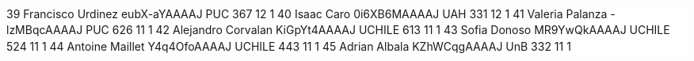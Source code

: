   <tr>
    <td class="tg-dzk6">39</td>
    <td class="tg-buh4">Francisco Urdinez</td>
    <td class="tg-buh4">eubX-aYAAAAJ</td>
    <td class="tg-buh4">PUC</td>
    <td class="tg-dzk6">367</td>
    <td class="tg-dzk6">12</td>
    <td class="tg-dzk6">1</td>
  </tr>
  <tr>
    <td class="tg-baqh">40</td>
    <td class="tg-0lax">Isaac Caro</td>
    <td class="tg-0lax">0i6XB6MAAAAJ</td>
    <td class="tg-0lax">UAH</td>
    <td class="tg-baqh">331</td>
    <td class="tg-baqh">12</td>
    <td class="tg-baqh">1</td>
  </tr>
  <tr>
    <td class="tg-dzk6">41</td>
    <td class="tg-buh4">Valeria Palanza</td>
    <td class="tg-buh4">-lzMBqcAAAAJ</td>
    <td class="tg-buh4">PUC</td>
    <td class="tg-dzk6">626</td>
    <td class="tg-dzk6">11</td>
    <td class="tg-dzk6">1</td>
  </tr>
  <tr>
    <td class="tg-baqh">42</td>
    <td class="tg-0lax">Alejandro Corvalan</td>
    <td class="tg-0lax">KiGpYt4AAAAJ</td>
    <td class="tg-0lax">UCHILE</td>
    <td class="tg-baqh">613</td>
    <td class="tg-baqh">11</td>
    <td class="tg-baqh">1</td>
  </tr>
  <tr>
    <td class="tg-dzk6">43</td>
    <td class="tg-buh4">Sofia Donoso</td>
    <td class="tg-buh4">MR9YwQkAAAAJ</td>
    <td class="tg-buh4">UCHILE</td>
    <td class="tg-dzk6">524</td>
    <td class="tg-dzk6">11</td>
    <td class="tg-dzk6">1</td>
  </tr>
  <tr>
    <td class="tg-baqh">44</td>
    <td class="tg-0lax">Antoine Maillet</td>
    <td class="tg-0lax">Y4q4OfoAAAAJ</td>
    <td class="tg-0lax">UCHILE</td>
    <td class="tg-baqh">443</td>
    <td class="tg-baqh">11</td>
    <td class="tg-baqh">1</td>
  </tr>
  <tr>
    <td class="tg-dzk6">45</td>
    <td class="tg-buh4">Adrian Albala</td>
    <td class="tg-buh4">KZhWCqgAAAAJ</td>
    <td class="tg-buh4">UnB</td>
    <td class="tg-dzk6">332</td>
    <td class="tg-dzk6">11</td>
    <td class="tg-dzk6">1</td>
  </tr>
  <tr>